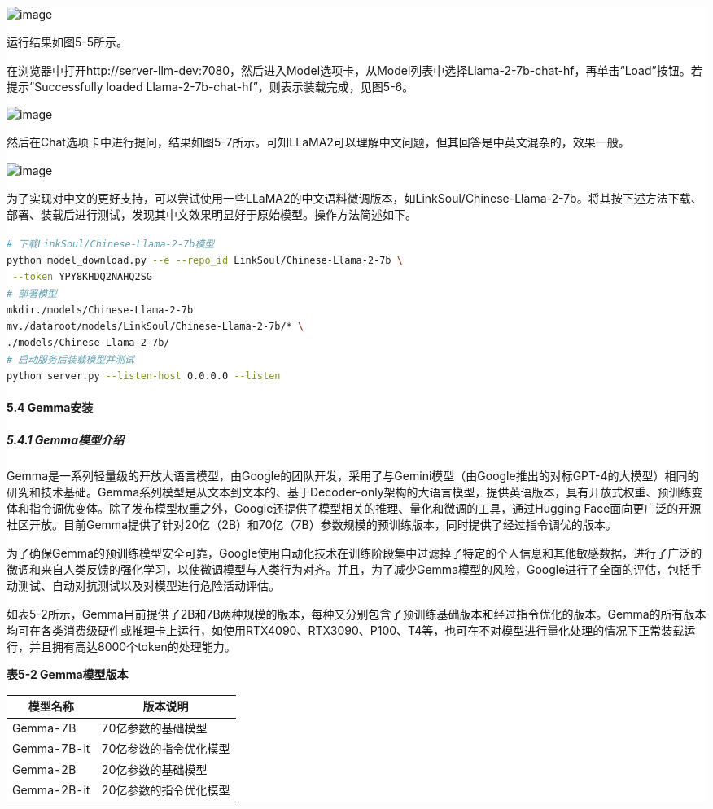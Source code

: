 ![image](https://github.com/user-attachments/assets/ec888e29-5c53-44e5-afb7-c44192cf4326)


运行结果如图5-5所示。

在浏览器中打开http://server-llm-dev:7080，然后进入Model选项卡，从Model列表中选择Llama-2-7b-chat-hf，再单击“Load”按钮。若提示“Successfully loaded Llama-2-7b-chat-hf”，则表示装载完成，见图5-6。

![image](https://github.com/user-attachments/assets/5d2b439c-556c-468d-bbb1-de5a2dcde304)


然后在Chat选项卡中进行提问，结果如图5-7所示。可知LLaMA2可以理解中文问题，但其回答是中英文混杂的，效果一般。

![image](https://github.com/user-attachments/assets/4c522ea6-a174-495a-8070-525570c529b0)


为了实现对中文的更好支持，可以尝试使用一些LLaMA2的中文语料微调版本，如LinkSoul/Chinese-Llama-2-7b。将其按下述方法下载、部署、装载后进行测试，发现其中文效果明显好于原始模型。操作方法简述如下。


```bash
# 下载LinkSoul/Chinese-Llama-2-7b模型
python model_download.py --e --repo_id LinkSoul/Chinese-Llama-2-7b \
 --token YPY8KHDQ2NAHQ2SG
# 部署模型
mkdir./models/Chinese-Llama-2-7b
mv./dataroot/models/LinkSoul/Chinese-Llama-2-7b/* \
./models/Chinese-Llama-2-7b/
# 启动服务后装载模型并测试
python server.py --listen-host 0.0.0.0 --listen
```

#### 5.4 Gemma安装
##### 5.4.1 Gemma模型介绍
Gemma是一系列轻量级的开放大语言模型，由Google的团队开发，采用了与Gemini模型（由Google推出的对标GPT-4的大模型）相同的研究和技术基础。Gemma系列模型是从文本到文本的、基于Decoder-only架构的大语言模型，提供英语版本，具有开放式权重、预训练变体和指令调优变体。除了发布模型权重之外，Google还提供了模型相关的推理、量化和微调的工具，通过Hugging Face面向更广泛的开源社区开放。目前Gemma提供了针对20亿（2B）和70亿（7B）参数规模的预训练版本，同时提供了经过指令调优的版本。

为了确保Gemma的预训练模型安全可靠，Google使用自动化技术在训练阶段集中过滤掉了特定的个人信息和其他敏感数据，进行了广泛的微调和来自人类反馈的强化学习，以使微调模型与人类行为对齐。并且，为了减少Gemma模型的风险，Google进行了全面的评估，包括手动测试、自动对抗测试以及对模型进行危险活动评估。

如表5-2所示，Gemma目前提供了2B和7B两种规模的版本，每种又分别包含了预训练基础版本和经过指令优化的版本。Gemma的所有版本均可在各类消费级硬件或推理卡上运行，如使用RTX4090、RTX3090、P100、T4等，也可在不对模型进行量化处理的情况下正常装载运行，并且拥有高达8000个token的处理能力。

**表5-2 Gemma模型版本**


|模型名称|版本说明|
| ---- | ---- |
|Gemma-7B|70亿参数的基础模型|
|Gemma-7B-it|70亿参数的指令优化模型|
|Gemma-2B|20亿参数的基础模型|
|Gemma-2B-it|20亿参数的指令优化模型|
